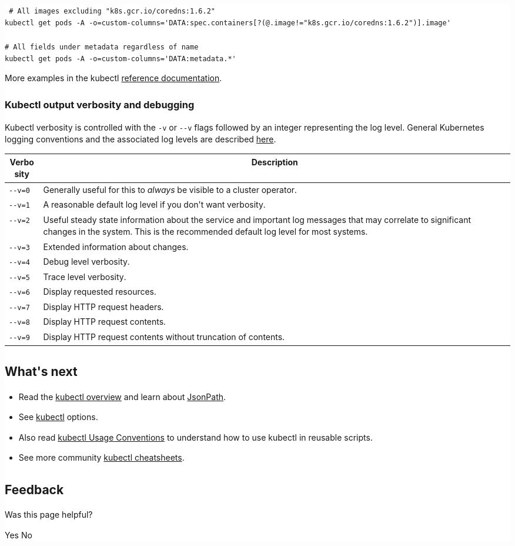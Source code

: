      # All images excluding "k8s.gcr.io/coredns:1.6.2"
    kubectl get pods -A -o=custom-columns='DATA:spec.containers[?(@.image!="k8s.gcr.io/coredns:1.6.2")].image'
    
    # All fields under metadata regardless of name
    kubectl get pods -A -o=custom-columns='DATA:metadata.*'
    

More examples in the kubectl [reference documentation](https://kubernetes.io/docs/reference/kubectl/overview/#custom-columns).

### Kubectl output verbosity and debugging

Kubectl verbosity is controlled with the `-v` or `--v` flags followed by an integer representing the log level. General Kubernetes logging conventions and the associated log levels are described [here](https://github.com/kubernetes/community/blob/master/contributors/devel/sig-instrumentation/logging.md).

Verbosity | Description  
---|---  
`--v=0` | Generally useful for this to _always_ be visible to a cluster operator.  
`--v=1` | A reasonable default log level if you don't want verbosity.  
`--v=2` | Useful steady state information about the service and important log messages that may correlate to significant changes in the system. This is the recommended default log level for most systems.  
`--v=3` | Extended information about changes.  
`--v=4` | Debug level verbosity.  
`--v=5` | Trace level verbosity.  
`--v=6` | Display requested resources.  
`--v=7` | Display HTTP request headers.  
`--v=8` | Display HTTP request contents.  
`--v=9` | Display HTTP request contents without truncation of contents.  
  
## What's next

  * Read the [kubectl overview](https://kubernetes.io/docs/reference/kubectl/overview/) and learn about [JsonPath](https://kubernetes.io/docs/reference/kubectl/jsonpath).

  * See [kubectl](https://kubernetes.io/docs/reference/kubectl/kubectl/) options.

  * Also read [kubectl Usage Conventions](https://kubernetes.io/docs/reference/kubectl/conventions/) to understand how to use kubectl in reusable scripts.

  * See more community [kubectl cheatsheets](https://github.com/dennyzhang/cheatsheet-kubernetes-A4).




## Feedback

Was this page helpful? 

Yes No
